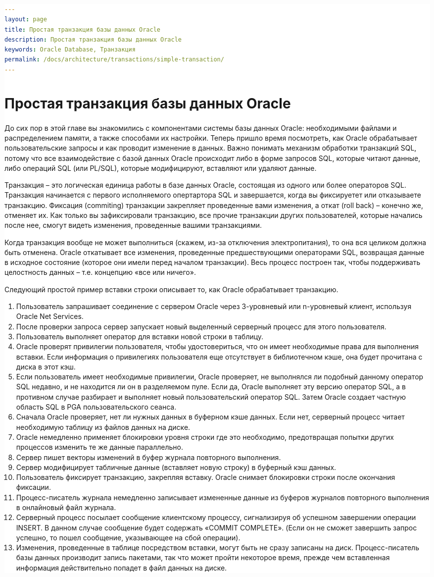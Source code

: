 ```yaml
---
layout: page
title: Простая транзакция базы данных Oracle
description: Простая транзакция базы данных Oracle
keywords: Oracle Database, Транзакция
permalink: /docs/architecture/transactions/simple-transaction/
---
```


# Простая транзакция базы данных Oracle

До сих пор в этой главе вы знакомились с компонентами системы базы данных Oracle: необходимыми файлами и распределением памяти, а также способами их настройки. Теперь пришло время посмотреть, как Oracle обрабатывает пользовательские запросы и как проводит изменение в данных. Важно понимать механизм обработки транзакций SQL, потому что все взаимодействие с базой данных Oracle происходит либо в форме запросов SQL, которые читают данные, либо операций SQL (или PL/SQL), которые модифицируют, вставляют или удаляют данные.

Транзакция – это логическая единица работы в базе данных Oracle, состоящая из одного или более операторов SQL. Транзакция начинается с первого исполняемого опертартора SQL и завершается, когда вы фиксируетет или отказываете транзакцию. Фиксация (commiting) транзакции закрепляет проведенные вами изменения, а откат (roll back) – конечно же, отменяет их. Как только вы зафиксировали транзакцию, все прочие транзакции других пользователей, которые начались после нее, смогут видеть изменения, проведенные вашими транзакциями.

Когда транзакция вообще не может выполниться (скажем, из-за отключения электропитания), то она вся целиком должна быть отменена. Oracle откатывает все изменения, проведенные предшествующими операторами SQL, возвращая данные в исходное состояние (которое они имели перед началом транзакции). Весь процесс построен так, чтобы поддерживать целостность данных – т.е. концепцию «все или ничего».

Следующий простой пример вставки строки описывает то, как Oracle обрабатывает транзакцию.

1. Пользователь запрашивает соединение с сервером Oracle через 3-уровневый или n-уровневый клиент, используя Oracle Net Services. <br/>
2. После проверки запроса сервер запускает новый выделенный серверный процесс для этого пользователя. <br/>
3. Пользователь выполняет оператор для вставки новой строки в таблицу. <br/>
4. Oracle проверят привилегии пользователя, чтобы удостовериться, что он имеет необходимые права для выполнения вставки. Если информация о привилегиях пользователя еще отсутствует в библиотечном кэше, она будет прочитана с диска в этот кэш. <br/>
5. Если пользователь имеет необходимые привилегии, Oracle проверяет, не выполнялся ли подобный данному оператор SQL недавно, и не находится ли он в разделяемом пуле. Если да, Oracle выполняет эту версию оператор SQL, а в противном случае разбирает и выполняет новый пользовательский оператор SQL. Затем Oracle создает частную область SQL в PGA пользовательского сеанса. <br/>
6. Сначала Oracle проверяет, нет ли нужных данных в буферном кэше данных. Если нет, серверный процесс читает необходимую таблицу из файлов данных на диске. <br/>
7. Oracle немедленно применяет блокировки уровня строки где это необходимо, предотвращая попытки других процессов изменить те же данные параллельно. <br/>
8. Сервер пишет векторы изменений в буфер журнала повторного выполнения. <br/>
9. Сервер модифицирует табличные данные (вставляет новую строку) в буферный кэш данных. <br/>
10. Пользователь фиксирует транзакцию, закрепляя вставку. Oracle снимает блокировки строки после окончания фиксации. <br/>
11. Процесс-писатель журнала немедленно записывает измененные данные из буферов журналов повторного выполнения в онлайновый файл журнала. <br/>
12. Серверный процесс посылает сообщение клиентскому процессу, сигнализируя об успешном завершении операции INSERT. В данном случае сообщение будет содержать «COMMIT COMPLETE». (Если он не сможет завершить запрос успешно, то пошел сообщение, указывающее на сбой операции). <br/>
13. Изменения, проведенные в таблице посредством вставки, могут быть не сразу записаны на диск. Процесс-писатель базы данных производит запись пакетами, так что может пройти некоторое время, прежде чем вставленная информация действительно попадет в файл данных на диске.
